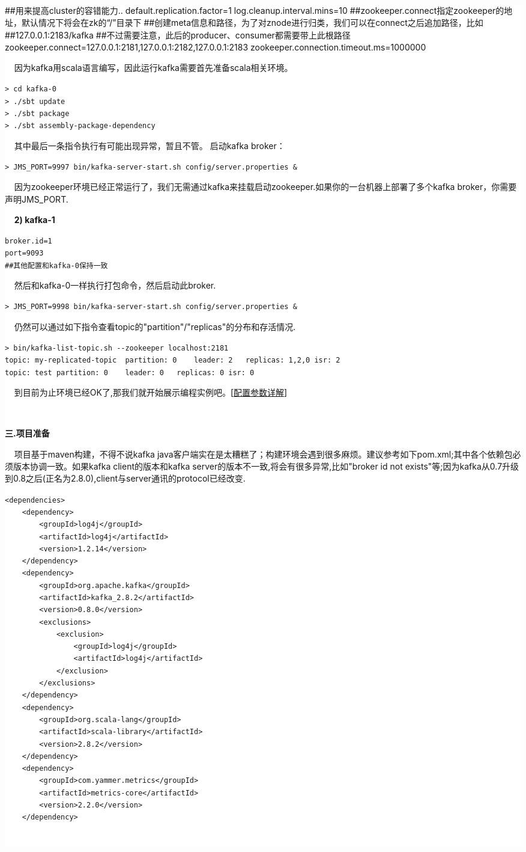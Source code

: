 ##用来提高cluster的容错能力..
default.replication.factor=1
log.cleanup.interval.mins=10
##zookeeper.connect指定zookeeper的地址，默认情况下将会在zk的“/”目录下
##创建meta信息和路径，为了对znode进行归类，我们可以在connect之后追加路径，比如
##127.0.0.1:2183/kafka
##不过需要注意，此后的producer、consumer都需要带上此根路径
zookeeper.connect=127.0.0.1:2181,127.0.0.1:2182,127.0.0.1:2183
zookeeper.connection.timeout.ms=1000000</code></pre>
<p style="font-size:14px;">    因为kafka用scala语言编写，因此运行kafka需要首先准备scala相关环境。</p>
<pre><code class="language-java">&gt; cd kafka-0
&gt; ./sbt update
&gt; ./sbt package
&gt; ./sbt assembly-package-dependency </code></pre>
<p style="font-size:14px;">    其中最后一条指令执行有可能出现异常，暂且不管。 启动kafka broker：</p>
<pre><code class="language-java">&gt; JMS_PORT=9997 bin/kafka-server-start.sh config/server.properties &amp;</code></pre>
<p style="font-size:14px;">    因为zookeeper环境已经正常运行了，我们无需通过kafka来挂载启动zookeeper.如果你的一台机器上部署了多个kafka broker，你需要声明JMS_PORT.</p>
<p style="font-size:14px;">    <strong>2) kafka-1</strong></p>
<pre><code class="language-java">broker.id=1
port=9093
##其他配置和kafka-0保持一致</code></pre>
<p style="font-size:14px;">    然后和kafka-0一样执行打包命令，然后启动此broker.</p>
<pre><code class="language-java">&gt; JMS_PORT=9998 bin/kafka-server-start.sh config/server.properties &amp;</code></pre>
<p style="font-size:14px;">    仍然可以通过如下指令查看topic的"partition"/"replicas"的分布和存活情况.</p>
<pre><code class="language-java">&gt; bin/kafka-list-topic.sh --zookeeper localhost:2181
topic: my-replicated-topic	partition: 0	leader: 2	replicas: 1,2,0	isr: 2
topic: test	partition: 0	leader: 0	replicas: 0	isr: 0 </code></pre>
<p style="font-size:14px;">    到目前为止环境已经OK了,那我们就开始展示编程实例吧。[<a href="/blog/1930345" rel="nofollow">配置参数详解</a>]</p>
<p style="font-size:14px;"> </p>
<p style="font-size:14px;"><strong>三.项目准备</strong></p>
<p style="font-size:14px;">    项目基于maven构建，不得不说kafka java客户端实在是太糟糕了；构建环境会遇到很多麻烦。建议参考如下pom.xml;其中各个依赖包必须版本协调一致。如果kafka client的版本和kafka server的版本不一致,将会有很多异常,比如"broker id not exists"等;因为kafka从0.7升级到0.8之后(正名为2.8.0),client与server通讯的protocol已经改变.</p>
<pre><code class="language-java">&lt;dependencies&gt;
	&lt;dependency&gt;
		&lt;groupId&gt;log4j&lt;/groupId&gt;
		&lt;artifactId&gt;log4j&lt;/artifactId&gt;
		&lt;version&gt;1.2.14&lt;/version&gt;
	&lt;/dependency&gt;
	&lt;dependency&gt;
		&lt;groupId&gt;org.apache.kafka&lt;/groupId&gt;
		&lt;artifactId&gt;kafka_2.8.2&lt;/artifactId&gt;
		&lt;version&gt;0.8.0&lt;/version&gt;
		&lt;exclusions&gt;
			&lt;exclusion&gt;
				&lt;groupId&gt;log4j&lt;/groupId&gt;
				&lt;artifactId&gt;log4j&lt;/artifactId&gt;
			&lt;/exclusion&gt;
		&lt;/exclusions&gt;
	&lt;/dependency&gt;
	&lt;dependency&gt;
		&lt;groupId&gt;org.scala-lang&lt;/groupId&gt;
		&lt;artifactId&gt;scala-library&lt;/artifactId&gt;
		&lt;version&gt;2.8.2&lt;/version&gt;
	&lt;/dependency&gt;
	&lt;dependency&gt;
		&lt;groupId&gt;com.yammer.metrics&lt;/groupId&gt;
		&lt;artifactId&gt;metrics-core&lt;/artifactId&gt;
		&lt;version&gt;2.2.0&lt;/version&gt;
	&lt;/dependency&gt;